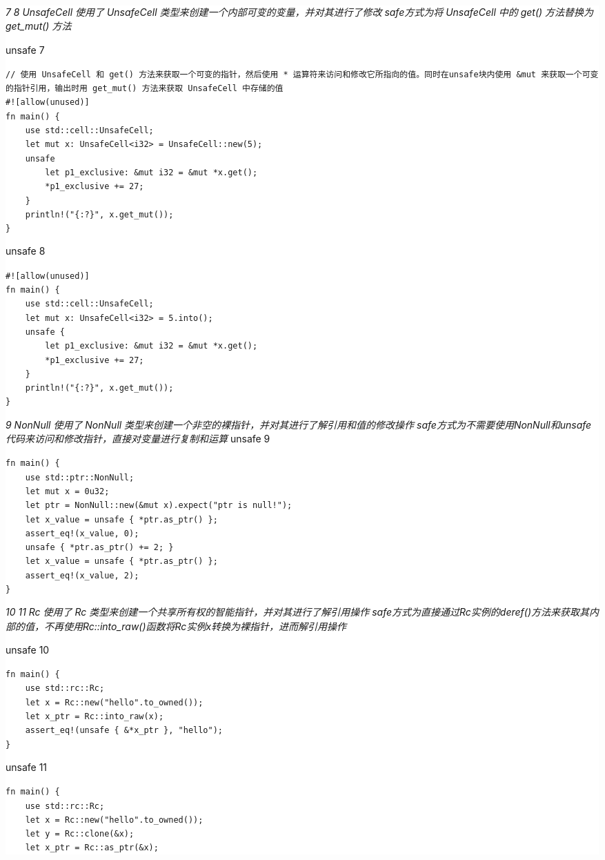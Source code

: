 *7 8 UnsafeCell 使用了 UnsafeCell 类型来创建一个内部可变的变量，并对其进行了修改
safe方式为将 UnsafeCell 中的 get() 方法替换为 get_mut() 方法*

unsafe 7
```
// 使用 UnsafeCell 和 get() 方法来获取一个可变的指针，然后使用 * 运算符来访问和修改它所指向的值。同时在unsafe块内使用 &mut 来获取一个可变的指针引用，输出时用 get_mut() 方法来获取 UnsafeCell 中存储的值
#![allow(unused)]
fn main() {
    use std::cell::UnsafeCell;
    let mut x: UnsafeCell<i32> = UnsafeCell::new(5);
    unsafe 
        let p1_exclusive: &mut i32 = &mut *x.get(); 
        *p1_exclusive += 27; 
    } 
    println!("{:?}", x.get_mut());
}
```
unsafe 8
```
#![allow(unused)]
fn main() {
    use std::cell::UnsafeCell;
    let mut x: UnsafeCell<i32> = 5.into();
    unsafe {
        let p1_exclusive: &mut i32 = &mut *x.get(); 
        *p1_exclusive += 27; 
    } 
    println!("{:?}", x.get_mut());
}
```

*9 NonNull 使用了 NonNull 类型来创建一个非空的裸指针，并对其进行了解引用和值的修改操作
safe方式为不需要使用NonNull和unsafe代码来访问和修改指针，直接对变量进行复制和运算*
unsafe 9
```
fn main() {
    use std::ptr::NonNull;
    let mut x = 0u32;
    let ptr = NonNull::new(&mut x).expect("ptr is null!");
    let x_value = unsafe { *ptr.as_ptr() };
    assert_eq!(x_value, 0);
    unsafe { *ptr.as_ptr() += 2; }
    let x_value = unsafe { *ptr.as_ptr() };
    assert_eq!(x_value, 2);
}
```

*10 11 Rc 使用了 Rc 类型来创建一个共享所有权的智能指针，并对其进行了解引用操作
safe方式为直接通过Rc实例的deref()方法来获取其内部的值，不再使用Rc::into_raw()函数将Rc实例x转换为裸指针，进而解引用操作*

unsafe 10
```
fn main() {
    use std::rc::Rc;
    let x = Rc::new("hello".to_owned());
    let x_ptr = Rc::into_raw(x);
    assert_eq!(unsafe { &*x_ptr }, "hello");
}
```
unsafe 11
```
fn main() {
    use std::rc::Rc;
    let x = Rc::new("hello".to_owned());
    let y = Rc::clone(&x);
    let x_ptr = Rc::as_ptr(&x);
```